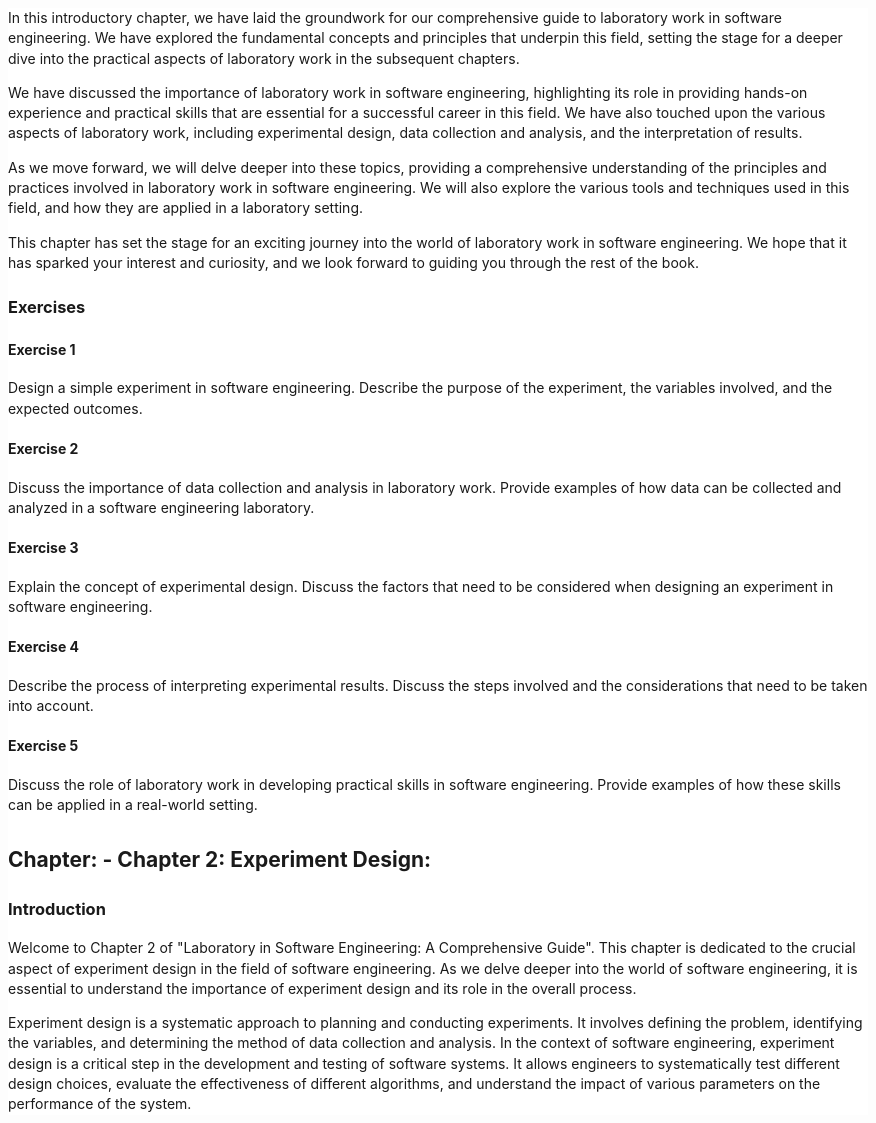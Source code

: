 In this introductory chapter, we have laid the groundwork for our comprehensive guide to laboratory work in software engineering. We have explored the fundamental concepts and principles that underpin this field, setting the stage for a deeper dive into the practical aspects of laboratory work in the subsequent chapters.

We have discussed the importance of laboratory work in software engineering, highlighting its role in providing hands-on experience and practical skills that are essential for a successful career in this field. We have also touched upon the various aspects of laboratory work, including experimental design, data collection and analysis, and the interpretation of results.

As we move forward, we will delve deeper into these topics, providing a comprehensive understanding of the principles and practices involved in laboratory work in software engineering. We will also explore the various tools and techniques used in this field, and how they are applied in a laboratory setting.

This chapter has set the stage for an exciting journey into the world of laboratory work in software engineering. We hope that it has sparked your interest and curiosity, and we look forward to guiding you through the rest of the book.

### Exercises

#### Exercise 1
Design a simple experiment in software engineering. Describe the purpose of the experiment, the variables involved, and the expected outcomes.

#### Exercise 2
Discuss the importance of data collection and analysis in laboratory work. Provide examples of how data can be collected and analyzed in a software engineering laboratory.

#### Exercise 3
Explain the concept of experimental design. Discuss the factors that need to be considered when designing an experiment in software engineering.

#### Exercise 4
Describe the process of interpreting experimental results. Discuss the steps involved and the considerations that need to be taken into account.

#### Exercise 5
Discuss the role of laboratory work in developing practical skills in software engineering. Provide examples of how these skills can be applied in a real-world setting.

## Chapter: - Chapter 2: Experiment Design:

### Introduction

Welcome to Chapter 2 of "Laboratory in Software Engineering: A Comprehensive Guide". This chapter is dedicated to the crucial aspect of experiment design in the field of software engineering. As we delve deeper into the world of software engineering, it is essential to understand the importance of experiment design and its role in the overall process.

Experiment design is a systematic approach to planning and conducting experiments. It involves defining the problem, identifying the variables, and determining the method of data collection and analysis. In the context of software engineering, experiment design is a critical step in the development and testing of software systems. It allows engineers to systematically test different design choices, evaluate the effectiveness of different algorithms, and understand the impact of various parameters on the performance of the system.
